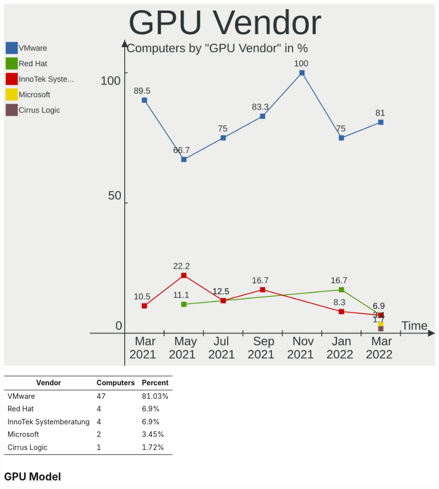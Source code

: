 ![GPU Vendor](./All/images/line_chart/gpu_vendor.svg)

| Vendor                 | Computers | Percent |
|------------------------|-----------|---------|
| VMware                 | 47        | 81.03%  |
| Red Hat                | 4         | 6.9%    |
| InnoTek Systemberatung | 4         | 6.9%    |
| Microsoft              | 2         | 3.45%   |
| Cirrus Logic           | 1         | 1.72%   |

GPU Model
---------
